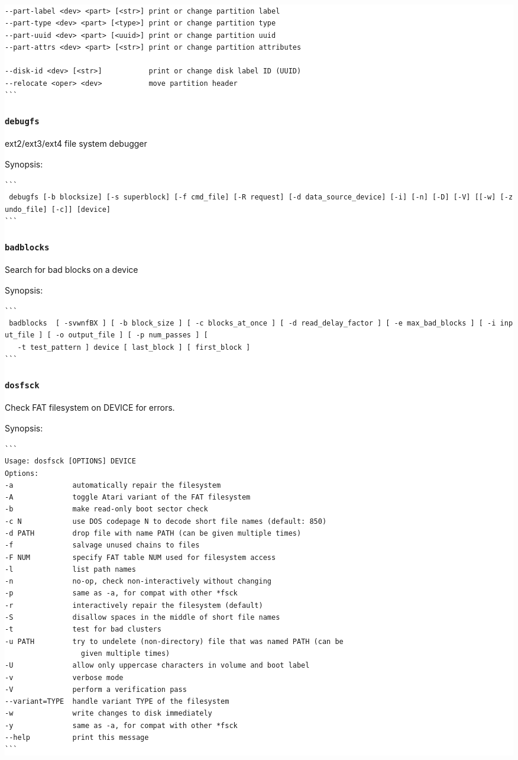     --part-label <dev> <part> [<str>] print or change partition label
    --part-type <dev> <part> [<type>] print or change partition type
    --part-uuid <dev> <part> [<uuid>] print or change partition uuid
    --part-attrs <dev> <part> [<str>] print or change partition attributes

    --disk-id <dev> [<str>]           print or change disk label ID (UUID)
    --relocate <oper> <dev>           move partition header
    ```
    
### `debugfs`

ext2/ext3/ext4 file system debugger

Synopsis:

    ```
     debugfs [-b blocksize] [-s superblock] [-f cmd_file] [-R request] [-d data_source_device] [-i] [-n] [-D] [-V] [[-w] [-z undo_file] [-c]] [device]
    ```
    
### `badblocks`

Search for bad blocks on a device

Synopsis: 

    ```
     badblocks  [ -svwnfBX ] [ -b block_size ] [ -c blocks_at_once ] [ -d read_delay_factor ] [ -e max_bad_blocks ] [ -i input_file ] [ -o output_file ] [ -p num_passes ] [
       -t test_pattern ] device [ last_block ] [ first_block ]
    ```

### `dosfsck`

Check FAT filesystem on DEVICE for errors.
  
Synopsis:

    ```
    Usage: dosfsck [OPTIONS] DEVICE
    Options:
    -a              automatically repair the filesystem
    -A              toggle Atari variant of the FAT filesystem
    -b              make read-only boot sector check
    -c N            use DOS codepage N to decode short file names (default: 850)
    -d PATH         drop file with name PATH (can be given multiple times)
    -f              salvage unused chains to files
    -F NUM          specify FAT table NUM used for filesystem access
    -l              list path names
    -n              no-op, check non-interactively without changing
    -p              same as -a, for compat with other *fsck
    -r              interactively repair the filesystem (default)
    -S              disallow spaces in the middle of short file names
    -t              test for bad clusters
    -u PATH         try to undelete (non-directory) file that was named PATH (can be
                      given multiple times)
    -U              allow only uppercase characters in volume and boot label
    -v              verbose mode
    -V              perform a verification pass
    --variant=TYPE  handle variant TYPE of the filesystem
    -w              write changes to disk immediately
    -y              same as -a, for compat with other *fsck
    --help          print this message
    ```
